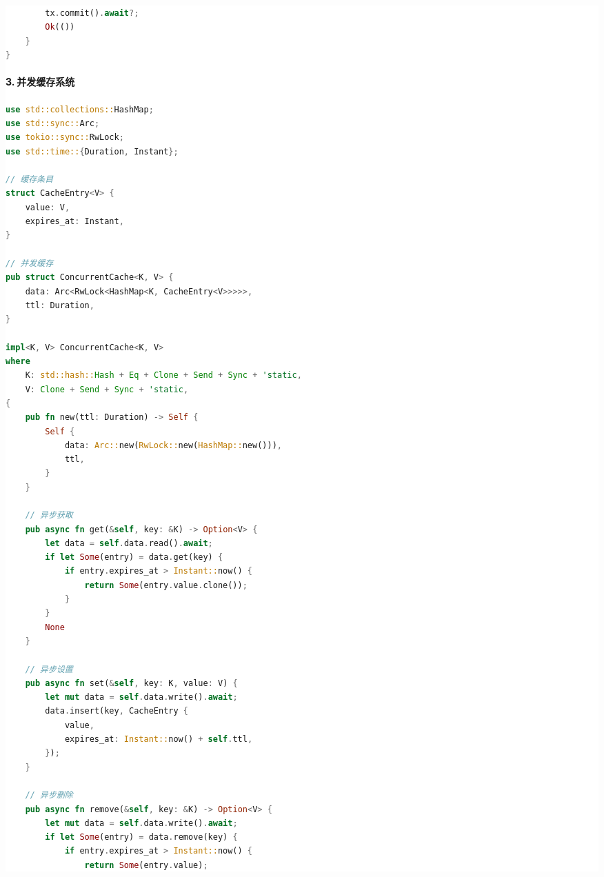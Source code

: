```rust
        tx.commit().await?;
        Ok(())
    }
}
```

#### 3. 并发缓存系统

```rust
use std::collections::HashMap;
use std::sync::Arc;
use tokio::sync::RwLock;
use std::time::{Duration, Instant};

// 缓存条目
struct CacheEntry<V> {
    value: V,
    expires_at: Instant,
}

// 并发缓存
pub struct ConcurrentCache<K, V> {
    data: Arc<RwLock<HashMap<K, CacheEntry<V>>>>>,
    ttl: Duration,
}

impl<K, V> ConcurrentCache<K, V>
where
    K: std::hash::Hash + Eq + Clone + Send + Sync + 'static,
    V: Clone + Send + Sync + 'static,
{
    pub fn new(ttl: Duration) -> Self {
        Self {
            data: Arc::new(RwLock::new(HashMap::new())),
            ttl,
        }
    }
    
    // 异步获取
    pub async fn get(&self, key: &K) -> Option<V> {
        let data = self.data.read().await;
        if let Some(entry) = data.get(key) {
            if entry.expires_at > Instant::now() {
                return Some(entry.value.clone());
            }
        }
        None
    }
    
    // 异步设置
    pub async fn set(&self, key: K, value: V) {
        let mut data = self.data.write().await;
        data.insert(key, CacheEntry {
            value,
            expires_at: Instant::now() + self.ttl,
        });
    }
    
    // 异步删除
    pub async fn remove(&self, key: &K) -> Option<V> {
        let mut data = self.data.write().await;
        if let Some(entry) = data.remove(key) {
            if entry.expires_at > Instant::now() {
                return Some(entry.value);
```